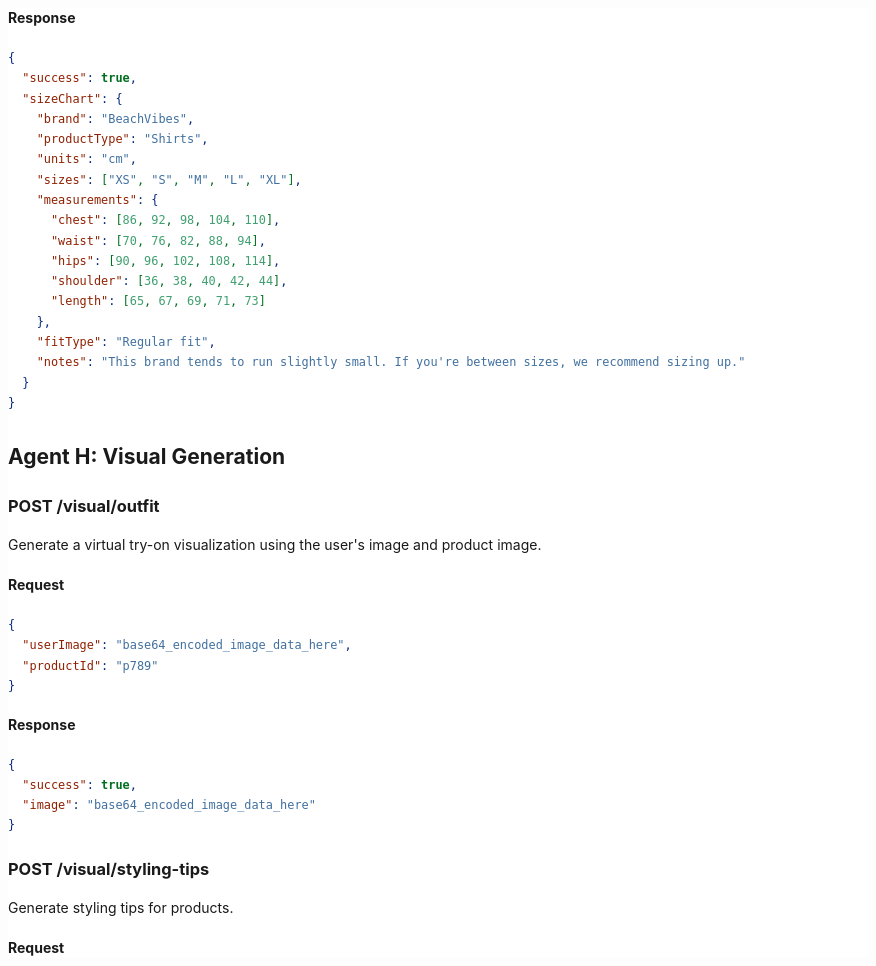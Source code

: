 #### Response

```json
{
  "success": true,
  "sizeChart": {
    "brand": "BeachVibes",
    "productType": "Shirts",
    "units": "cm",
    "sizes": ["XS", "S", "M", "L", "XL"],
    "measurements": {
      "chest": [86, 92, 98, 104, 110],
      "waist": [70, 76, 82, 88, 94],
      "hips": [90, 96, 102, 108, 114],
      "shoulder": [36, 38, 40, 42, 44],
      "length": [65, 67, 69, 71, 73]
    },
    "fitType": "Regular fit",
    "notes": "This brand tends to run slightly small. If you're between sizes, we recommend sizing up."
  }
}
```

## Agent H: Visual Generation

### POST /visual/outfit

Generate a virtual try-on visualization using the user's image and product image.

#### Request

```json
{
  "userImage": "base64_encoded_image_data_here",
  "productId": "p789"
}
```

#### Response

```json
{
  "success": true,
  "image": "base64_encoded_image_data_here"
}
```

### POST /visual/styling-tips

Generate styling tips for products.

#### Request

